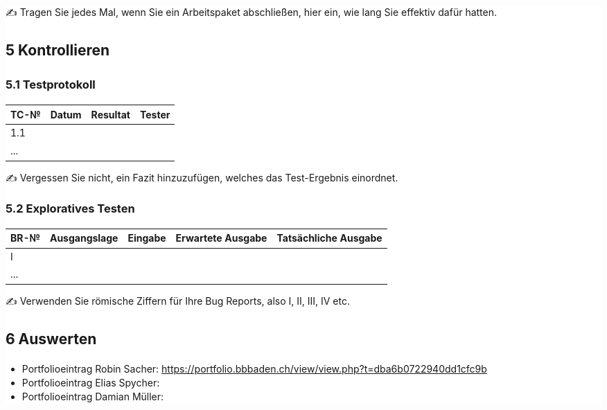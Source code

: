 ✍️ Tragen Sie jedes Mal, wenn Sie ein Arbeitspaket abschließen, hier ein, wie lang Sie effektiv dafür hatten.

## 5 Kontrollieren

### 5.1 Testprotokoll

| TC-№ | Datum | Resultat | Tester |
| ---- | ----- | -------- | ------ |
| 1.1  |       |          |        |
| ...  |       |          |        |

✍️ Vergessen Sie nicht, ein Fazit hinzuzufügen, welches das Test-Ergebnis einordnet.

### 5.2 Exploratives Testen

| BR-№ | Ausgangslage | Eingabe | Erwartete Ausgabe | Tatsächliche Ausgabe |
| ---- | ------------ | ------- | ----------------- | -------------------- |
| I    |              |         |                   |                      |
| ...  |              |         |                   |                      |

✍️ Verwenden Sie römische Ziffern für Ihre Bug Reports, also I, II, III, IV etc.

## 6 Auswerten
- Portfolioeintrag Robin Sacher: https://portfolio.bbbaden.ch/view/view.php?t=dba6b0722940dd1cfc9b
- Portfolioeintrag Elias Spycher:
- Portfolioeintrag Damian Müller:
